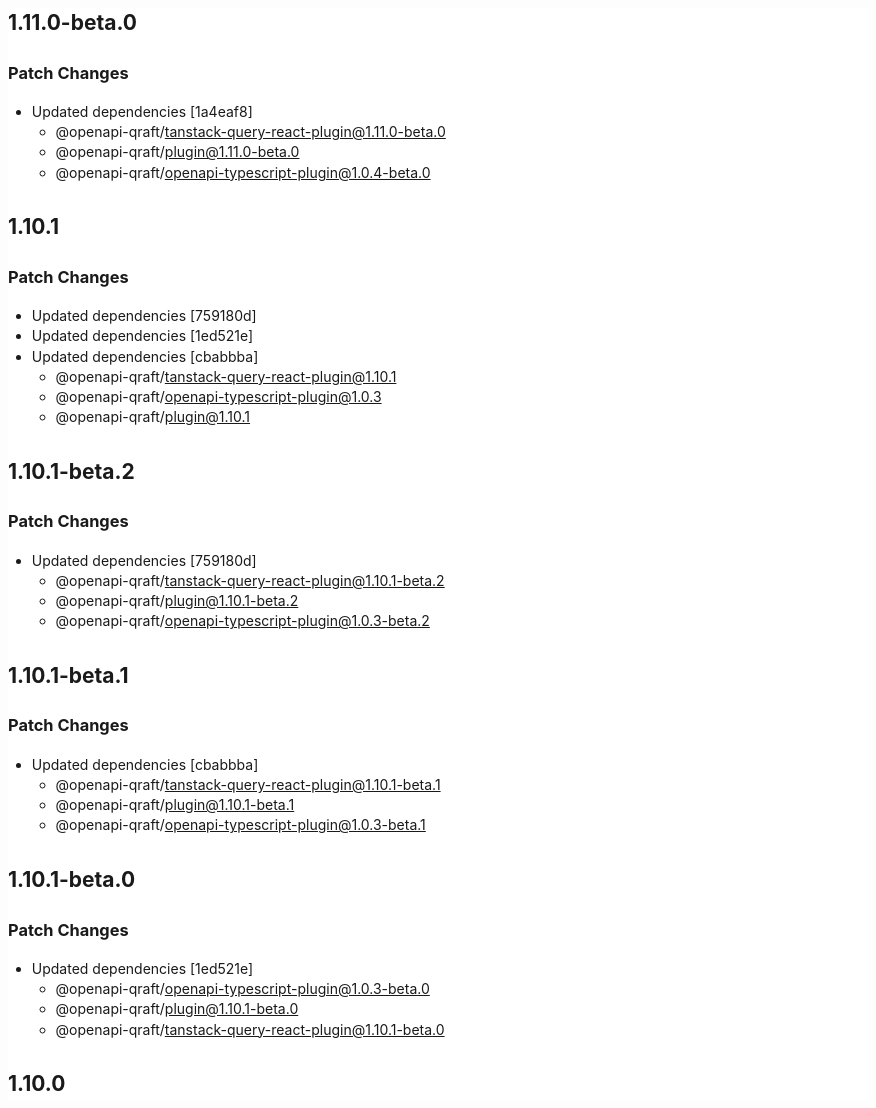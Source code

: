 ## 1.11.0-beta.0

### Patch Changes

- Updated dependencies [1a4eaf8]
  - @openapi-qraft/tanstack-query-react-plugin@1.11.0-beta.0
  - @openapi-qraft/plugin@1.11.0-beta.0
  - @openapi-qraft/openapi-typescript-plugin@1.0.4-beta.0

## 1.10.1

### Patch Changes

- Updated dependencies [759180d]
- Updated dependencies [1ed521e]
- Updated dependencies [cbabbba]
  - @openapi-qraft/tanstack-query-react-plugin@1.10.1
  - @openapi-qraft/openapi-typescript-plugin@1.0.3
  - @openapi-qraft/plugin@1.10.1

## 1.10.1-beta.2

### Patch Changes

- Updated dependencies [759180d]
  - @openapi-qraft/tanstack-query-react-plugin@1.10.1-beta.2
  - @openapi-qraft/plugin@1.10.1-beta.2
  - @openapi-qraft/openapi-typescript-plugin@1.0.3-beta.2

## 1.10.1-beta.1

### Patch Changes

- Updated dependencies [cbabbba]
  - @openapi-qraft/tanstack-query-react-plugin@1.10.1-beta.1
  - @openapi-qraft/plugin@1.10.1-beta.1
  - @openapi-qraft/openapi-typescript-plugin@1.0.3-beta.1

## 1.10.1-beta.0

### Patch Changes

- Updated dependencies [1ed521e]
  - @openapi-qraft/openapi-typescript-plugin@1.0.3-beta.0
  - @openapi-qraft/plugin@1.10.1-beta.0
  - @openapi-qraft/tanstack-query-react-plugin@1.10.1-beta.0

## 1.10.0
